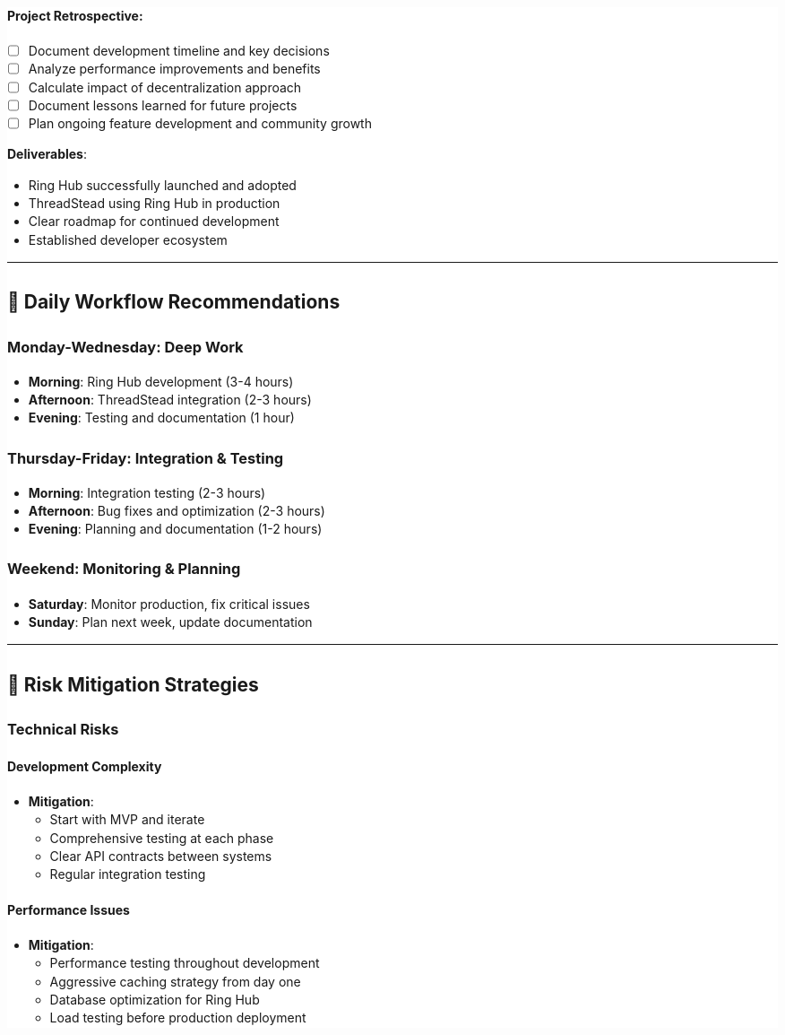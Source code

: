#### Project Retrospective:
- [ ] Document development timeline and key decisions
- [ ] Analyze performance improvements and benefits
- [ ] Calculate impact of decentralization approach
- [ ] Document lessons learned for future projects
- [ ] Plan ongoing feature development and community growth

**Deliverables**:
- Ring Hub successfully launched and adopted
- ThreadStead using Ring Hub in production
- Clear roadmap for continued development
- Established developer ecosystem

---

## 🔄 Daily Workflow Recommendations

### Monday-Wednesday: Deep Work
- **Morning**: Ring Hub development (3-4 hours)
- **Afternoon**: ThreadStead integration (2-3 hours)
- **Evening**: Testing and documentation (1 hour)

### Thursday-Friday: Integration & Testing
- **Morning**: Integration testing (2-3 hours)
- **Afternoon**: Bug fixes and optimization (2-3 hours)
- **Evening**: Planning and documentation (1-2 hours)

### Weekend: Monitoring & Planning
- **Saturday**: Monitor production, fix critical issues
- **Sunday**: Plan next week, update documentation

---

## 🚨 Risk Mitigation Strategies

### Technical Risks

#### Development Complexity
- **Mitigation**: 
  - Start with MVP and iterate
  - Comprehensive testing at each phase
  - Clear API contracts between systems
  - Regular integration testing

#### Performance Issues  
- **Mitigation**:
  - Performance testing throughout development
  - Aggressive caching strategy from day one
  - Database optimization for Ring Hub
  - Load testing before production deployment
